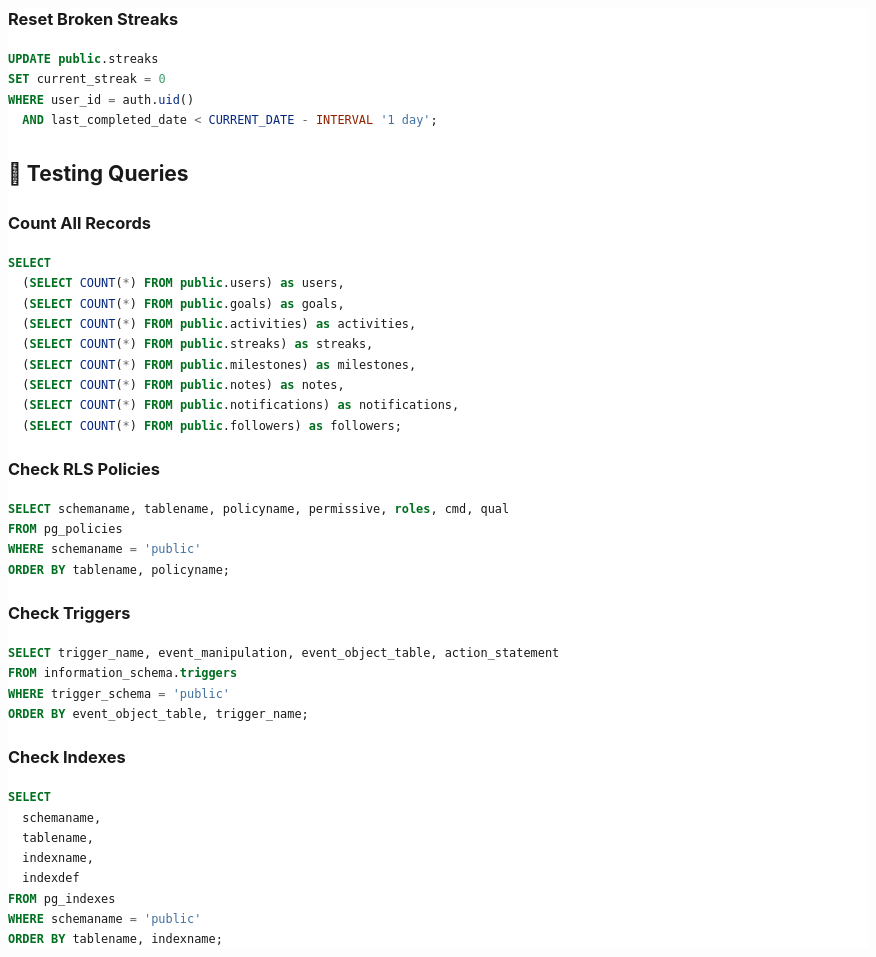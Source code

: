 ### Reset Broken Streaks
```sql
UPDATE public.streaks
SET current_streak = 0
WHERE user_id = auth.uid()
  AND last_completed_date < CURRENT_DATE - INTERVAL '1 day';
```

## 🧪 Testing Queries

### Count All Records
```sql
SELECT
  (SELECT COUNT(*) FROM public.users) as users,
  (SELECT COUNT(*) FROM public.goals) as goals,
  (SELECT COUNT(*) FROM public.activities) as activities,
  (SELECT COUNT(*) FROM public.streaks) as streaks,
  (SELECT COUNT(*) FROM public.milestones) as milestones,
  (SELECT COUNT(*) FROM public.notes) as notes,
  (SELECT COUNT(*) FROM public.notifications) as notifications,
  (SELECT COUNT(*) FROM public.followers) as followers;
```

### Check RLS Policies
```sql
SELECT schemaname, tablename, policyname, permissive, roles, cmd, qual
FROM pg_policies
WHERE schemaname = 'public'
ORDER BY tablename, policyname;
```

### Check Triggers
```sql
SELECT trigger_name, event_manipulation, event_object_table, action_statement
FROM information_schema.triggers
WHERE trigger_schema = 'public'
ORDER BY event_object_table, trigger_name;
```

### Check Indexes
```sql
SELECT
  schemaname,
  tablename,
  indexname,
  indexdef
FROM pg_indexes
WHERE schemaname = 'public'
ORDER BY tablename, indexname;
```
